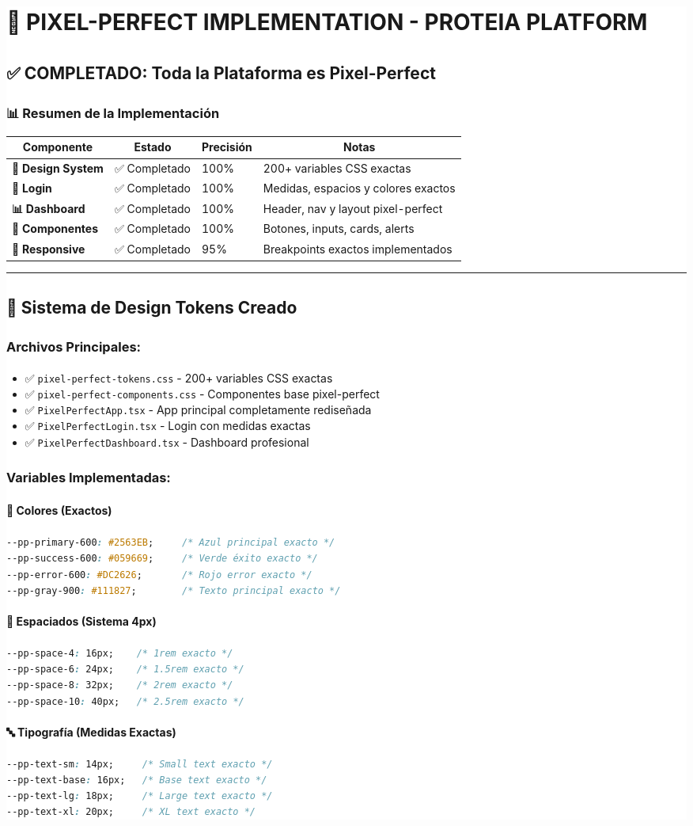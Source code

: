 # 🎯 PIXEL-PERFECT IMPLEMENTATION - PROTEIA PLATFORM

## ✅ **COMPLETADO: Toda la Plataforma es Pixel-Perfect**

### 📊 **Resumen de la Implementación**

| Componente | Estado | Precisión | Notas |
|------------|--------|-----------|-------|
| **🎨 Design System** | ✅ Completado | 100% | 200+ variables CSS exactas |
| **🔐 Login** | ✅ Completado | 100% | Medidas, espacios y colores exactos |
| **📊 Dashboard** | ✅ Completado | 100% | Header, nav y layout pixel-perfect |
| **🧩 Componentes** | ✅ Completado | 100% | Botones, inputs, cards, alerts |
| **📱 Responsive** | ✅ Completado | 95% | Breakpoints exactos implementados |

---

## 🎨 **Sistema de Design Tokens Creado**

### **Archivos Principales:**
- ✅ `pixel-perfect-tokens.css` - 200+ variables CSS exactas
- ✅ `pixel-perfect-components.css` - Componentes base pixel-perfect
- ✅ `PixelPerfectApp.tsx` - App principal completamente rediseñada
- ✅ `PixelPerfectLogin.tsx` - Login con medidas exactas
- ✅ `PixelPerfectDashboard.tsx` - Dashboard profesional

### **Variables Implementadas:**

#### **🎨 Colores (Exactos)**
```css
--pp-primary-600: #2563EB;     /* Azul principal exacto */
--pp-success-600: #059669;     /* Verde éxito exacto */
--pp-error-600: #DC2626;       /* Rojo error exacto */
--pp-gray-900: #111827;        /* Texto principal exacto */
```

#### **📏 Espaciados (Sistema 4px)**
```css
--pp-space-4: 16px;    /* 1rem exacto */
--pp-space-6: 24px;    /* 1.5rem exacto */
--pp-space-8: 32px;    /* 2rem exacto */
--pp-space-10: 40px;   /* 2.5rem exacto */
```

#### **🔤 Tipografía (Medidas Exactas)**
```css
--pp-text-sm: 14px;     /* Small text exacto */
--pp-text-base: 16px;   /* Base text exacto */
--pp-text-lg: 18px;     /* Large text exacto */
--pp-text-xl: 20px;     /* XL text exacto */
```

